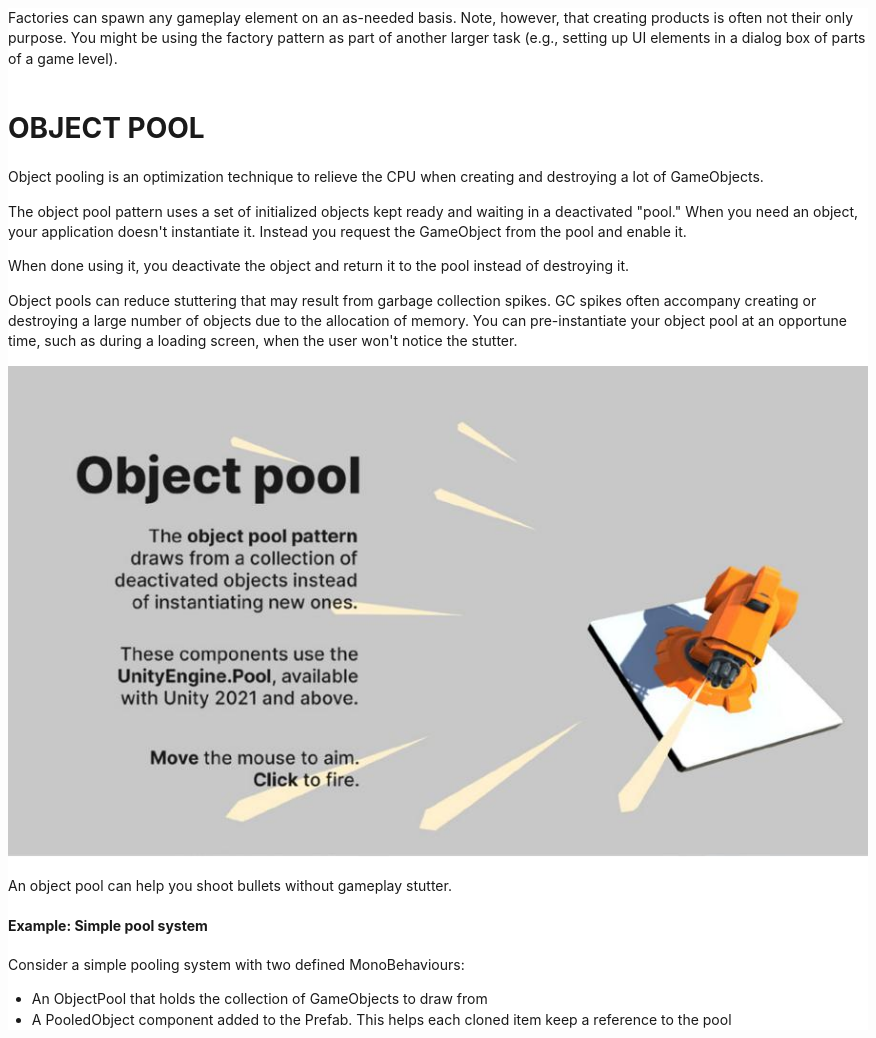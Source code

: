 Factories can spawn any gameplay element on an as-needed basis. Note, however, that creating products is often not their only purpose. You might be using the factory pattern as part of another larger task (e.g., setting up UI elements in a dialog box of parts of a game level).

# <span id="page-44-0"></span>OBJECT POOL

<span id="page-45-0"></span>Object pooling is an optimization technique to relieve the CPU when creating and destroying a lot of GameObjects.

The object pool pattern uses a set of initialized objects kept ready and waiting in a deactivated "pool." When you need an object, your application doesn't instantiate it. Instead you request the GameObject from the pool and enable it.

When done using it, you deactivate the object and return it to the pool instead of destroying it.

Object pools can reduce stuttering that may result from garbage collection spikes. GC spikes often accompany creating or destroying a large number of objects due to the allocation of memory. You can pre-instantiate your object pool at an opportune time, such as during a loading screen, when the user won't notice the stutter.

![](_page_45_Picture_4.jpeg)

An object pool can help you shoot bullets without gameplay stutter.

#### Example: Simple pool system

Consider a simple pooling system with two defined MonoBehaviours:

- An ObjectPool that holds the collection of GameObjects to draw from
- A PooledObject component added to the Prefab. This helps each cloned item keep a reference to the pool
